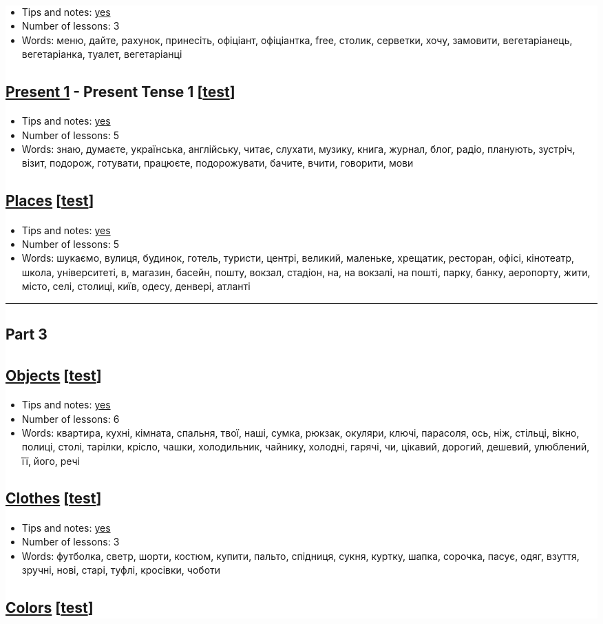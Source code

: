 * Tips and notes: [yes](https://www.duolingo.com/skill/uk/Cafe/tips-and-notes)
* Number of lessons: 3
* Words: меню, дайте, рахунок, принесіть, офіціант, офіціантка, free, столик, серветки, хочу, замовити, вегетаріанець, вегетаріанка, туалет, вегетаріанці


## [Present 1](https://www.duolingo.com/skill/uk/Present-1/practice) - Present Tense 1 \[[test](https://www.duolingo.com/skill/uk/Present-1/test)\]

* Tips and notes: [yes](https://www.duolingo.com/skill/uk/Present-1/tips-and-notes)
* Number of lessons: 5
* Words: знаю, думаєте, українська, англійську, читає, слухати, музику, книга, журнал, блог, радіо, планують, зустріч, візит, подорож, готувати, працюєте, подорожувати, бачите, вчити, говорити, мови


## [Places](https://www.duolingo.com/skill/uk/Places/practice) \[[test](https://www.duolingo.com/skill/uk/Places/test)\]

* Tips and notes: [yes](https://www.duolingo.com/skill/uk/Places/tips-and-notes)
* Number of lessons: 5
* Words: шукаємо, вулиця, будинок, готель, туристи, центрі, великий, маленьке, хрещатик, ресторан, офісі, кінотеатр, школа, університеті, в, магазин, басейн, пошту, вокзал, стадіон, на, на вокзалі, на пошті, парку, банку, аеропорту, жити, місто, селі, столиці, київ, одесу, денвері, атланті

----------

## **Part 3**

## [Objects](https://www.duolingo.com/skill/uk/Objects/practice) \[[test](https://www.duolingo.com/skill/uk/Objects/test)\]

* Tips and notes: [yes](https://www.duolingo.com/skill/uk/Objects/tips-and-notes)
* Number of lessons: 6
* Words: квартира, кухні, кімната, спальня, твої, наші, сумка, рюкзак, окуляри, ключі, парасоля, ось, ніж, стільці, вікно, полиці, столі, тарілки, крісло, чашки, холодильник, чайнику, холодні, гарячі, чи, цікавий, дорогий, дешевий, улюблений, її, його, речі


## [Clothes](https://www.duolingo.com/skill/uk/Clothes/practice) \[[test](https://www.duolingo.com/skill/uk/Clothes/test)\]

* Tips and notes: [yes](https://www.duolingo.com/skill/uk/Clothes/tips-and-notes)
* Number of lessons: 3
* Words: футболка, светр, шорти, костюм, купити, пальто, спідниця, сукня, куртку, шапка, сорочка, пасує, одяг, взуття, зручні, нові, старі, туфлі, кросівки, чоботи


## [Colors](https://www.duolingo.com/skill/uk/Colors/practice) \[[test](https://www.duolingo.com/skill/uk/Colors/test)\]
